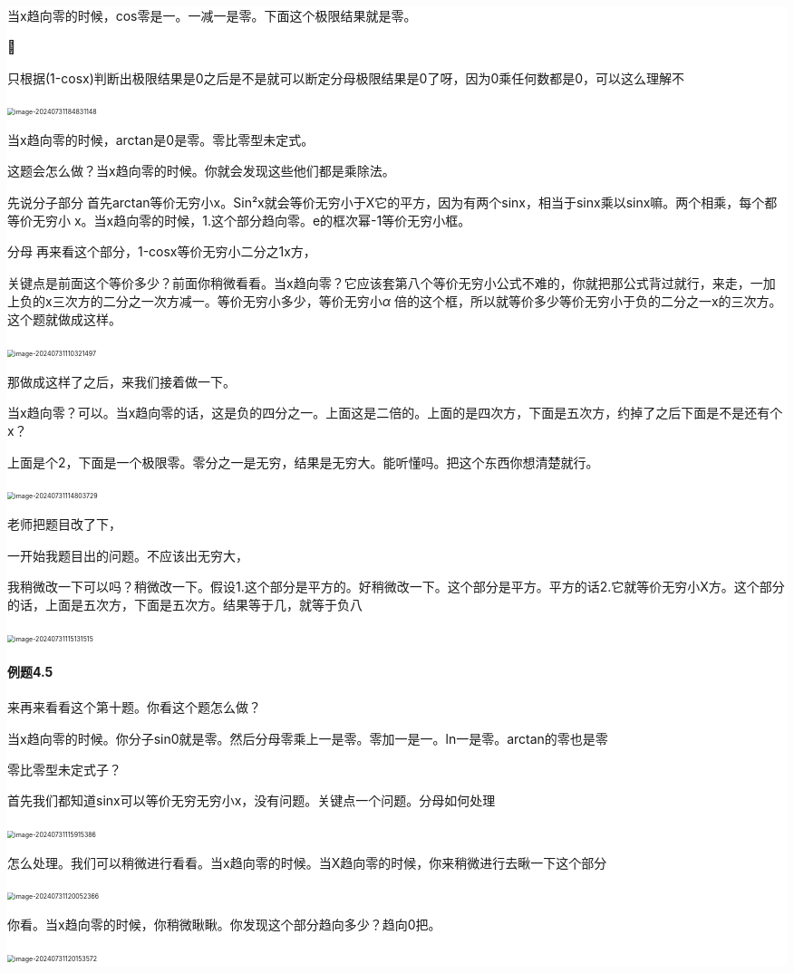 当x趋向零的时候，cos零是一。一减一是零。下面这个极限结果就是零。

🌟

只根据(1-cosx)判断出极限结果是0之后是不是就可以断定分母极限结果是0了呀，因为0乘任何数都是0，可以这么理解不

<img src="/Users/yuebinghui/Documents/program/github/note/images/image-20240731184831148.png" alt="image-20240731184831148" style="zoom:50%;" />

当x趋向零的时候，arctan是0是零。零比零型未定式。

这题会怎么做？当x趋向零的时候。你就会发现这些他们都是乘除法。

先说分子部分
首先arctan等价无穷小x。Sin²x就会等价无穷小于X它的平方，因为有两个sinx，相当于sinx乘以sinx嘛。两个相乘，每个都等价无穷小 x。当x趋向零的时候，1.这个部分趋向零。e的框次幂-1等价无穷小框。

分母
再来看这个部分，1-cosx等价无穷小二分之1x方，

关键点是前面这个等价多少？前面你稍微看看。当x趋向零？它应该套第八个等价无穷小公式不难的，你就把那公式背过就行，来走，一加上负的x三次方的二分之一次方减一。等价无穷小多少，等价无穷小$\alpha$ 倍的这个框，所以就等价多少等价无穷小于负的二分之一x的三次方。这个题就做成这样。

<img src="/Users/yuebinghui/Documents/program/github/note/images/image-20240731110321497.png" alt="image-20240731110321497" style="zoom:50%;" />

那做成这样了之后，来我们接着做一下。

当x趋向零？可以。当x趋向零的话，这是负的四分之一。上面这是二倍的。上面的是四次方，下面是五次方，约掉了之后下面是不是还有个x？

上面是个2，下面是一个极限零。零分之一是无穷，结果是无穷大。能听懂吗。把这个东西你想清楚就行。

<img src="/Users/yuebinghui/Documents/program/github/note/images/image-20240731114803729.png" alt="image-20240731114803729" style="zoom:50%;" />

老师把题目改了下，

一开始我题目出的问题。不应该出无穷大，

我稍微改一下可以吗？稍微改一下。假设1.这个部分是平方的。好稍微改一下。这个部分是平方。平方的话2.它就等价无穷小X方。这个部分的话，上面是五次方，下面是五次方。结果等于几，就等于负八

<img src="/Users/yuebinghui/Documents/program/github/note/images/image-20240731115131515.png" alt="image-20240731115131515" style="zoom:50%;" />

#### 例题4.5

来再来看看这个第十题。你看这个题怎么做？

当x趋向零的时候。你分子sin0就是零。然后分母零乘上一是零。零加一是一。ln一是零。arctan的零也是零

零比零型未定式子？

首先我们都知道sinx可以等价无穷无穷小x，没有问题。关键点一个问题。分母如何处理

<img src="/Users/yuebinghui/Documents/program/github/note/images/image-20240731115915386.png" alt="image-20240731115915386" style="zoom:50%;" />


怎么处理。我们可以稍微进行看看。当x趋向零的时候。当X趋向零的时候，你来稍微进行去瞅一下这个部分

<img src="/Users/yuebinghui/Documents/program/github/note/images/image-20240731120052366.png" alt="image-20240731120052366" style="zoom:50%;" />

你看。当x趋向零的时候，你稍微瞅瞅。你发现这个部分趋向多少？趋向0把。

<img src="/Users/yuebinghui/Documents/program/github/note/images/image-20240731120153572.png" alt="image-20240731120153572" style="zoom:50%;" />
